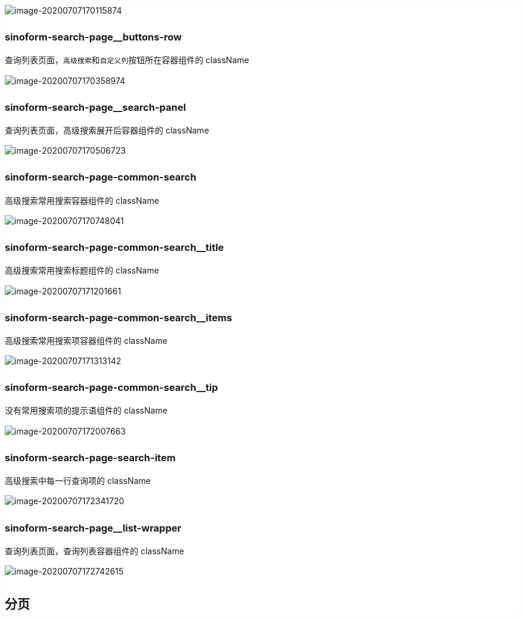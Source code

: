 ![image-20200707170115874](/intellisense-form-website//img/custom-css/14_search-page.png)

### sinoform-search-page__buttons-row

查询列表页面，`高级搜索`和`自定义列`按钮所在容器组件的 className

![image-20200707170358974](/intellisense-form-website//img/custom-css/15_search-page__buttons-row.png)

### sinoform-search-page__search-panel

查询列表页面，高级搜索展开后容器组件的 className

![image-20200707170506723](/intellisense-form-website//img/custom-css/16_search-page__search-panel.png)

### sinoform-search-page-common-search

高级搜索常用搜索容器组件的 className

![image-20200707170748041](/intellisense-form-website//img/custom-css/17_search-page-common-search.png)

### sinoform-search-page-common-search__title

高级搜索常用搜索标题组件的 className

![ image-20200707171201661](/intellisense-form-website//img/custom-css/18_search-page-common-search__title.png)

### sinoform-search-page-common-search__items

高级搜索常用搜索项容器组件的 className

![image-20200707171313142](/intellisense-form-website//img/custom-css/19_search-page-common-search__items.png)

### sinoform-search-page-common-search__tip

没有常用搜索项的提示语组件的 className

![image-20200707172007663](/intellisense-form-website//img/custom-css/20_search-page-common-search__tip.png)

### sinoform-search-page-search-item

高级搜索中每一行查询项的 className

![image-20200707172341720](/intellisense-form-website//img/custom-css/21_search-page-common-search-item.png)

### sinoform-search-page__list-wrapper

查询列表页面，查询列表容器组件的 className

![image-20200707172742615](/intellisense-form-website//img/custom-css/22_search-page__list-wrapper.png)

## 分页
